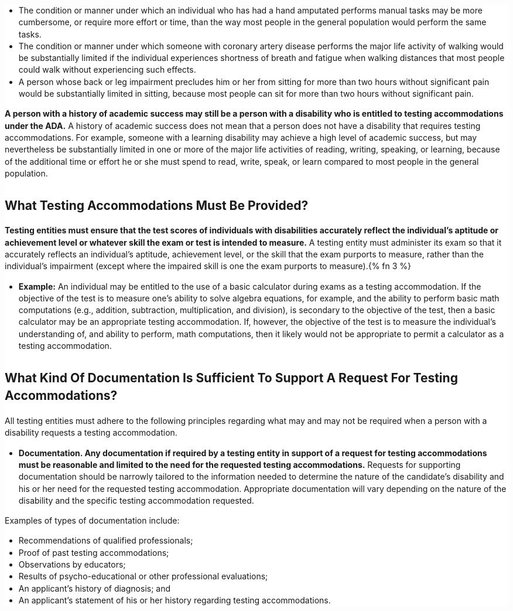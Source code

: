 - The  condition or manner under which an individual who has had a hand amputated  performs manual tasks may be more cumbersome, or require more effort or time, than  the way most people in the general population would perform the same tasks.
- The  condition or manner under which someone with coronary artery disease performs  the major life activity of walking would be substantially limited if the  individual experiences shortness of breath and fatigue when walking distances  that most people could walk without experiencing such effects.
- A  person whose back or leg impairment precludes him or her from sitting for more  than two hours without significant pain would be substantially limited in sitting,  because most people can sit for more than two hours without significant pain.

**A person with a history of academic success may still be a  person with a disability who is entitled to testing accommodations under the  ADA.**   A history of academic success does not mean that a person does not have  a disability that requires testing accommodations.  For example, someone with a learning  disability may achieve a high level of academic success, but may nevertheless be  substantially limited in one or more of the major life activities of reading,  writing, speaking, or learning, because of the additional time or effort he or  she must spend to read, write, speak, or learn compared to most people in the  general population.

## What Testing Accommodations Must Be Provided?

**Testing  entities must ensure that the test scores of individuals with disabilities accurately  reflect the individual&rsquo;s aptitude or achievement level or whatever skill the  exam or test is intended to measure.**  A  testing entity must administer its exam so that it accurately reflects an  individual&rsquo;s aptitude, achievement level, or the skill that the exam purports  to measure, rather than the individual&rsquo;s impairment (except where the impaired  skill is one the exam purports to measure).{% fn 3 %}

- **Example:** An individual may be entitled to the use of a basic calculator during  exams as a testing accommodation.  If the  objective of the test is to measure one’s ability to solve algebra equations,  for example, and the ability to perform basic math computations (e.g.,  addition, subtraction, multiplication, and division), is secondary to the  objective of the test, then a basic calculator may be an appropriate testing  accommodation.  If, however, the  objective of the test is to measure the individual’s understanding of, and  ability to perform, math computations, then it likely would not be appropriate  to permit a calculator as a testing accommodation.

## What Kind Of Documentation Is Sufficient To Support A Request For Testing Accommodations?

All testing entities must adhere to the following principles  regarding what may and may not be required when a person with a disability  requests a testing accommodation.

- **Documentation.  Any documentation if required by a testing entity in support of a request for testing accommodations must be reasonable and limited to the need for the requested testing accommodations.**  Requests for supporting documentation should be narrowly tailored to the information needed to determine the nature of the candidate’s disability and his or her need for the requested testing accommodation.  Appropriate documentation will vary depending on the nature of the disability and the specific testing accommodation requested.

Examples of types of documentation include:

- Recommendations of qualified professionals;
- Proof of past testing  accommodations;
- Observations by educators;
- Results of psycho-educational or  other professional evaluations;
- An applicant&rsquo;s history of  diagnosis; and
- An applicant&rsquo;s statement of his or  her history regarding testing accommodations.

